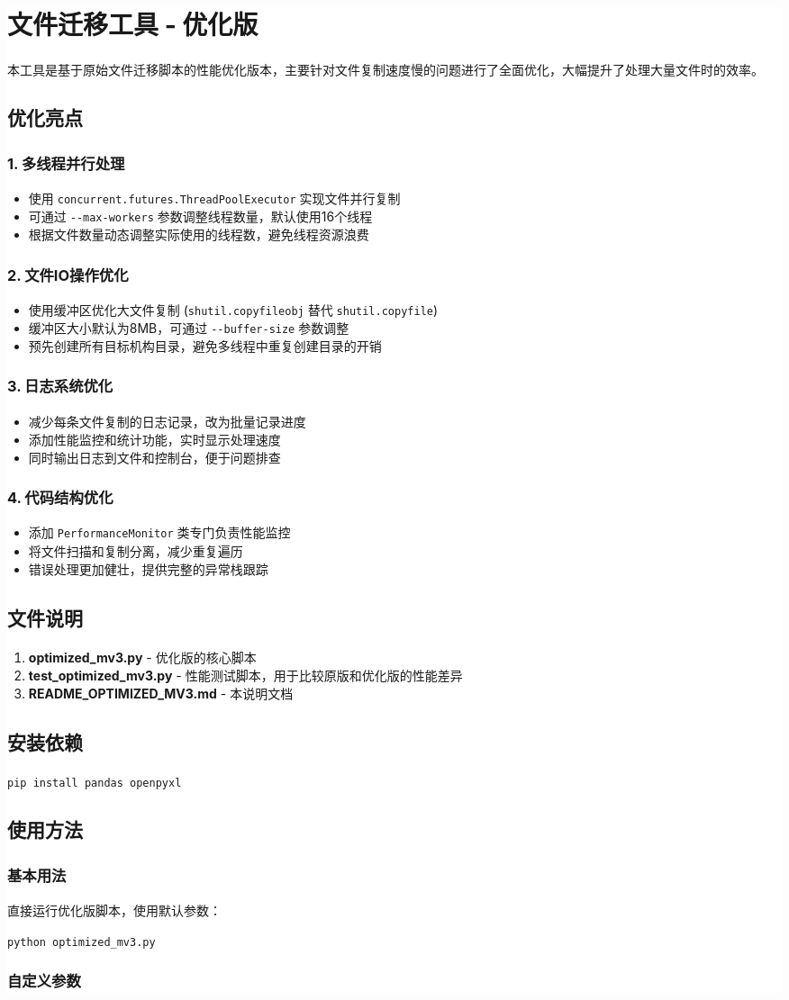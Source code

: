 # 文件迁移工具 - 优化版

本工具是基于原始文件迁移脚本的性能优化版本，主要针对文件复制速度慢的问题进行了全面优化，大幅提升了处理大量文件时的效率。

## 优化亮点

### 1. 多线程并行处理
- 使用 `concurrent.futures.ThreadPoolExecutor` 实现文件并行复制
- 可通过 `--max-workers` 参数调整线程数量，默认使用16个线程
- 根据文件数量动态调整实际使用的线程数，避免线程资源浪费

### 2. 文件IO操作优化
- 使用缓冲区优化大文件复制 (`shutil.copyfileobj` 替代 `shutil.copyfile`)
- 缓冲区大小默认为8MB，可通过 `--buffer-size` 参数调整
- 预先创建所有目标机构目录，避免多线程中重复创建目录的开销

### 3. 日志系统优化
- 减少每条文件复制的日志记录，改为批量记录进度
- 添加性能监控和统计功能，实时显示处理速度
- 同时输出日志到文件和控制台，便于问题排查

### 4. 代码结构优化
- 添加 `PerformanceMonitor` 类专门负责性能监控
- 将文件扫描和复制分离，减少重复遍历
- 错误处理更加健壮，提供完整的异常栈跟踪

## 文件说明

1. **optimized_mv3.py** - 优化版的核心脚本
2. **test_optimized_mv3.py** - 性能测试脚本，用于比较原版和优化版的性能差异
3. **README_OPTIMIZED_MV3.md** - 本说明文档

## 安装依赖

```bash
pip install pandas openpyxl
```

## 使用方法

### 基本用法

直接运行优化版脚本，使用默认参数：

```bash
python optimized_mv3.py
```

### 自定义参数
